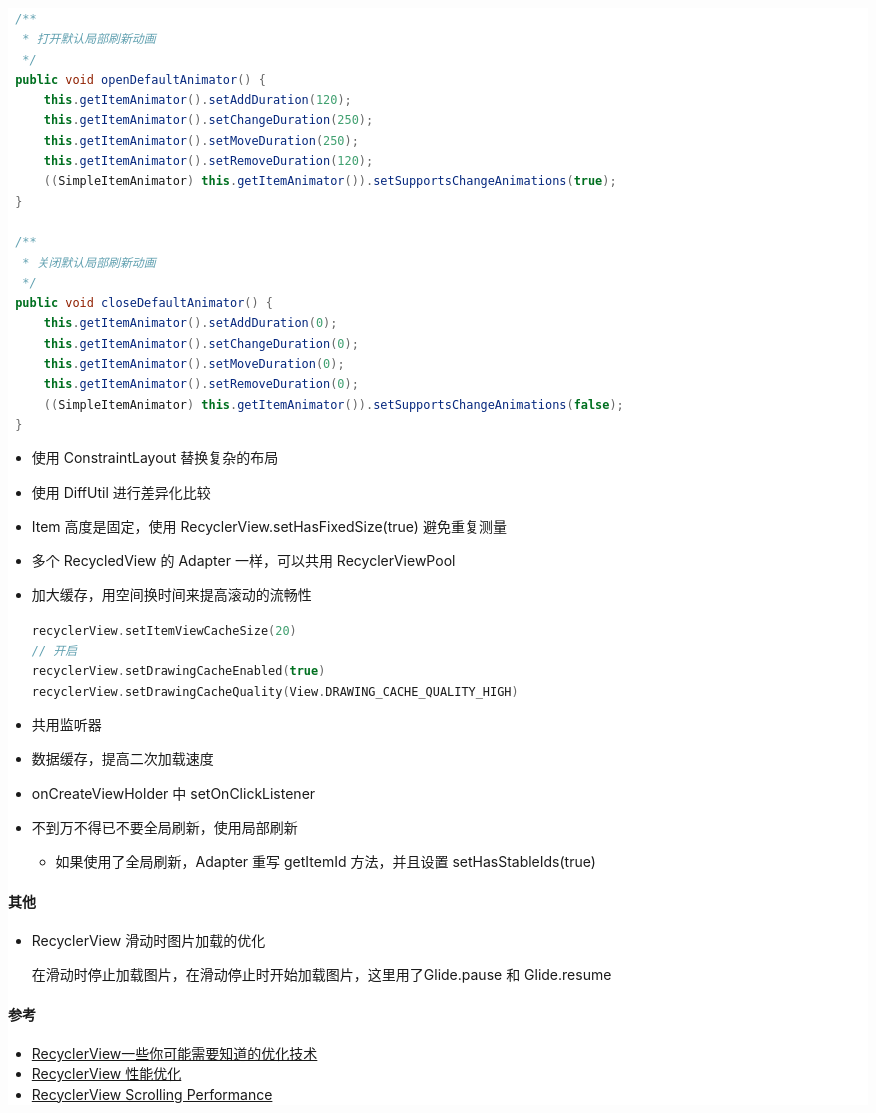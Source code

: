   ```java
   /**
    * 打开默认局部刷新动画
    */
   public void openDefaultAnimator() {
       this.getItemAnimator().setAddDuration(120);
       this.getItemAnimator().setChangeDuration(250);
       this.getItemAnimator().setMoveDuration(250);
       this.getItemAnimator().setRemoveDuration(120);
       ((SimpleItemAnimator) this.getItemAnimator()).setSupportsChangeAnimations(true);
   }
  
   /**
    * 关闭默认局部刷新动画
    */
   public void closeDefaultAnimator() {
       this.getItemAnimator().setAddDuration(0);
       this.getItemAnimator().setChangeDuration(0);
       this.getItemAnimator().setMoveDuration(0);
       this.getItemAnimator().setRemoveDuration(0);
       ((SimpleItemAnimator) this.getItemAnimator()).setSupportsChangeAnimations(false);
   }
  ```

- 使用 ConstraintLayout 替换复杂的布局

- 使用 DiffUtil 进行差异化比较

- Item 高度是固定，使用 RecyclerView.setHasFixedSize(true) 避免重复测量

- 多个 RecycledView 的 Adapter 一样，可以共用 RecyclerViewPool 

- 加大缓存，用空间换时间来提高滚动的流畅性

  ```kotlin
  recyclerView.setItemViewCacheSize(20)
  // 开启
  recyclerView.setDrawingCacheEnabled(true)
  recyclerView.setDrawingCacheQuality(View.DRAWING_CACHE_QUALITY_HIGH)
  ```

- 共用监听器

- 数据缓存，提高二次加载速度

- onCreateViewHolder 中 setOnClickListener

- 不到万不得已不要全局刷新，使用局部刷新

  - 如果使用了全局刷新，Adapter 重写 getItemId 方法，并且设置 setHasStableIds(true)

#### 其他

- RecyclerView 滑动时图片加载的优化

  在滑动时停止加载图片，在滑动停止时开始加载图片，这里用了Glide.pause 和 Glide.resume

#### 参考

- [RecyclerView一些你可能需要知道的优化技术](https://www.jianshu.com/p/1d2213f303fc)
- [RecyclerView 性能优化](https://juejin.im/post/5baedbf05188255c596714ab)
- [RecyclerView Scrolling Performance](https://stackoverflow.com/questions/27188536/recyclerview-scrolling-performance)